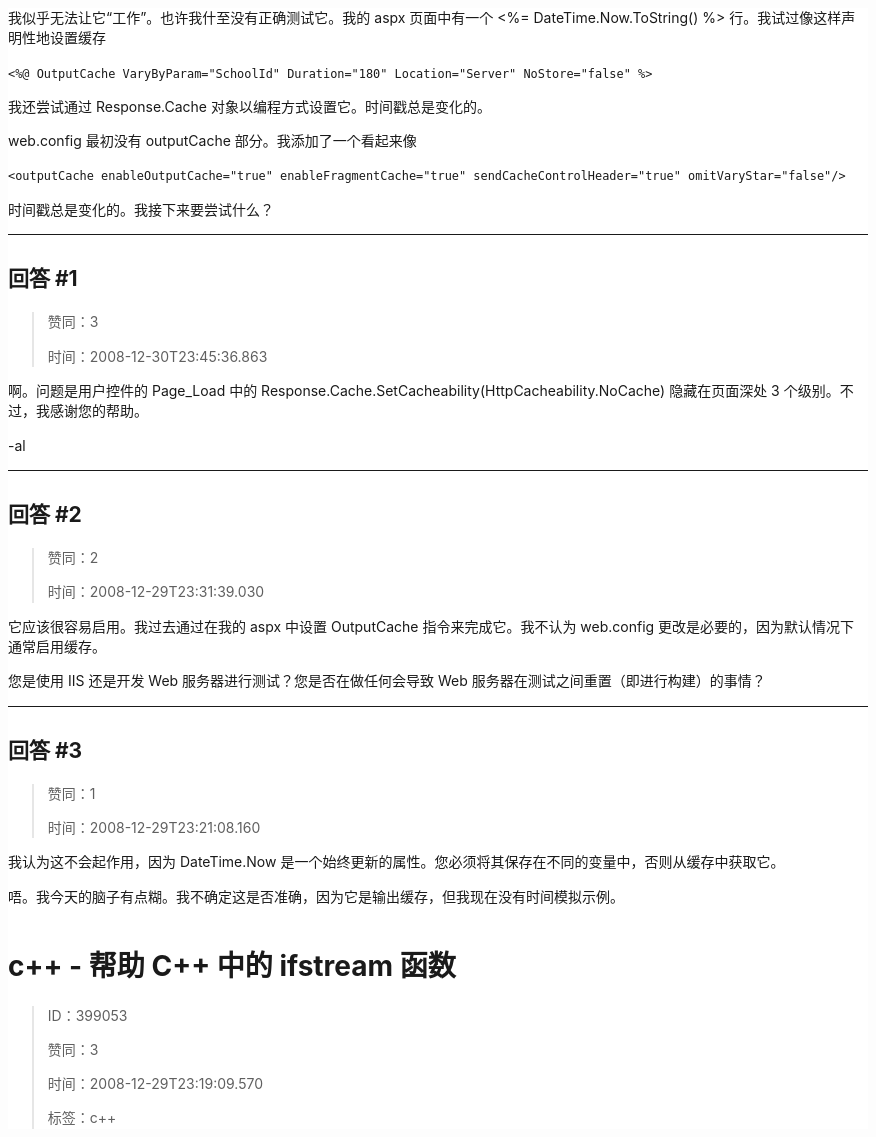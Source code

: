我似乎无法让它“工作”。也许我什至没有正确测试它。我的 aspx 页面中有一个 <%= DateTime.Now.ToString() %> 行。我试过像这样声明性地设置缓存

```
<%@ OutputCache VaryByParam="SchoolId" Duration="180" Location="Server" NoStore="false" %> 
```

我还尝试通过 Response.Cache 对象以编程方式设置它。时间戳总是变化的。

web.config 最初没有 outputCache 部分。我添加了一个看起来像

```
<outputCache enableOutputCache="true" enableFragmentCache="true" sendCacheControlHeader="true" omitVaryStar="false"/> 
```

时间戳总是变化的。我接下来要尝试什么？

* * *

## 回答 #1

> 赞同：3
> 
> 时间：2008-12-30T23:45:36.863

啊。问题是用户控件的 Page_Load 中的 Response.Cache.SetCacheability(HttpCacheability.NoCache) 隐藏在页面深处 3 个级别。不过，我感谢您的帮助。

-al

* * *

## 回答 #2

> 赞同：2
> 
> 时间：2008-12-29T23:31:39.030

它应该很容易启用。我过去通过在我的 aspx 中设置 OutputCache 指令来完成它。我不认为 web.config 更改是必要的，因为默认情况下通常启用缓存。

您是使用 IIS 还是开发 Web 服务器进行测试？您是否在做任何会导致 Web 服务器在测试之间重置（即进行构建）的事情？

* * *

## 回答 #3

> 赞同：1
> 
> 时间：2008-12-29T23:21:08.160

我认为这不会起作用，因为 DateTime.Now 是一个始终更新的属性。您必须将其保存在不同的变量中，否则从缓存中获取它。

唔。我今天的脑子有点糊。我不确定这是否准确，因为它是输出缓存，但我现在没有时间模拟示例。

# c++ - 帮助 C++ 中的 ifstream 函数

> ID：399053
> 
> 赞同：3
> 
> 时间：2008-12-29T23:19:09.570
> 
> 标签：c++
